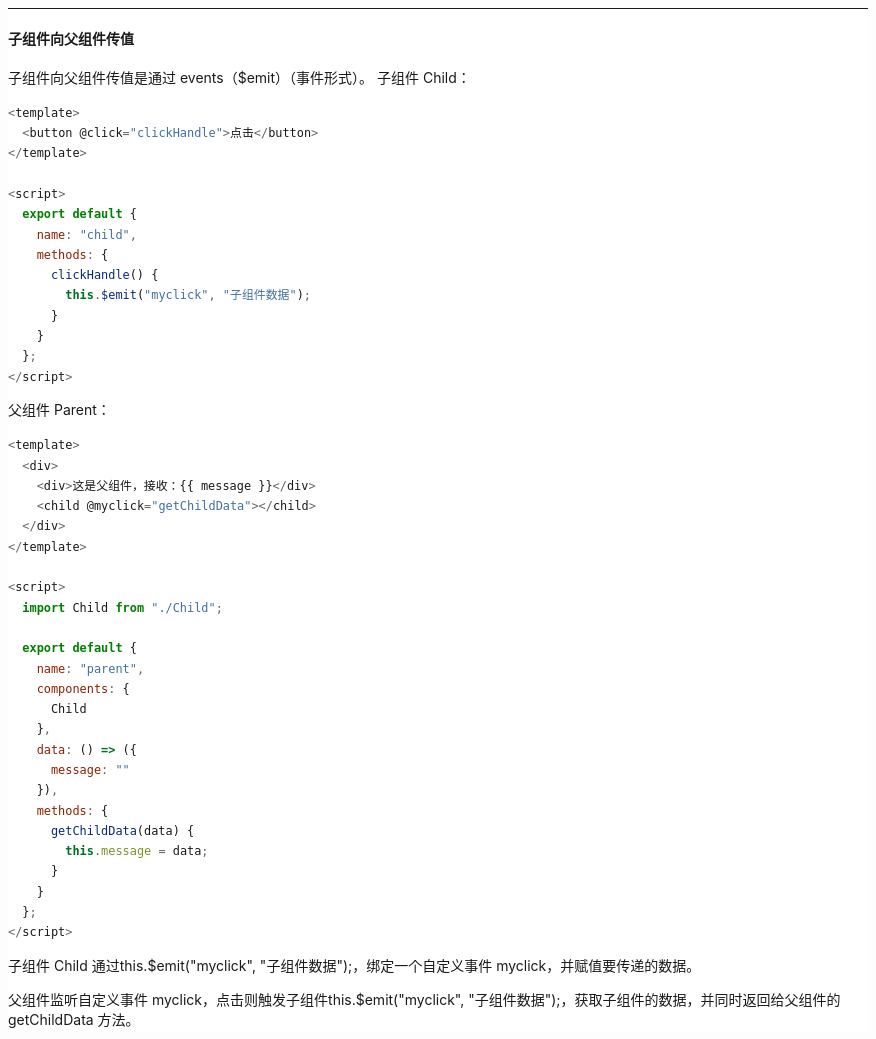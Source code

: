 ***
#### 子组件向父组件传值
子组件向父组件传值是通过 events（$emit）（事件形式）。
子组件 Child：

```js
<template>
  <button @click="clickHandle">点击</button>
</template>

<script>
  export default {
    name: "child",
    methods: {
      clickHandle() {
        this.$emit("myclick", "子组件数据");
      }
    }
  };
</script>
```

父组件 Parent：
```js
<template>
  <div>
    <div>这是父组件，接收：{{ message }}</div>
    <child @myclick="getChildData"></child>
  </div>
</template>

<script>
  import Child from "./Child";

  export default {
    name: "parent",
    components: {
      Child
    },
    data: () => ({
      message: ""
    }),
    methods: {
      getChildData(data) {
        this.message = data;
      }
    }
  };
</script>
```
子组件 Child 通过this.$emit("myclick", "子组件数据");，绑定一个自定义事件 myclick，并赋值要传递的数据。

父组件监听自定义事件 myclick，点击则触发子组件this.$emit("myclick", "子组件数据");，获取子组件的数据，并同时返回给父组件的 getChildData 方法。
